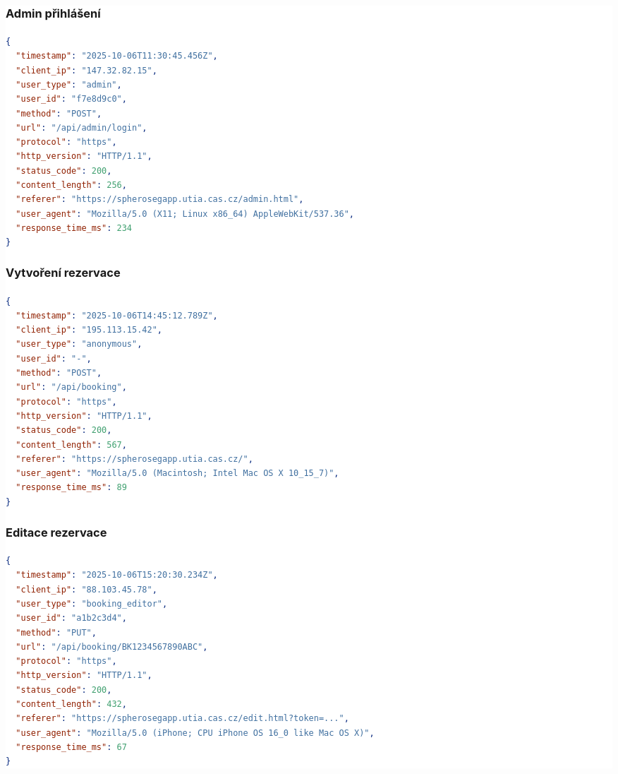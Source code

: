 ### Admin přihlášení

```json
{
  "timestamp": "2025-10-06T11:30:45.456Z",
  "client_ip": "147.32.82.15",
  "user_type": "admin",
  "user_id": "f7e8d9c0",
  "method": "POST",
  "url": "/api/admin/login",
  "protocol": "https",
  "http_version": "HTTP/1.1",
  "status_code": 200,
  "content_length": 256,
  "referer": "https://spherosegapp.utia.cas.cz/admin.html",
  "user_agent": "Mozilla/5.0 (X11; Linux x86_64) AppleWebKit/537.36",
  "response_time_ms": 234
}
```

### Vytvoření rezervace

```json
{
  "timestamp": "2025-10-06T14:45:12.789Z",
  "client_ip": "195.113.15.42",
  "user_type": "anonymous",
  "user_id": "-",
  "method": "POST",
  "url": "/api/booking",
  "protocol": "https",
  "http_version": "HTTP/1.1",
  "status_code": 200,
  "content_length": 567,
  "referer": "https://spherosegapp.utia.cas.cz/",
  "user_agent": "Mozilla/5.0 (Macintosh; Intel Mac OS X 10_15_7)",
  "response_time_ms": 89
}
```

### Editace rezervace

```json
{
  "timestamp": "2025-10-06T15:20:30.234Z",
  "client_ip": "88.103.45.78",
  "user_type": "booking_editor",
  "user_id": "a1b2c3d4",
  "method": "PUT",
  "url": "/api/booking/BK1234567890ABC",
  "protocol": "https",
  "http_version": "HTTP/1.1",
  "status_code": 200,
  "content_length": 432,
  "referer": "https://spherosegapp.utia.cas.cz/edit.html?token=...",
  "user_agent": "Mozilla/5.0 (iPhone; CPU iPhone OS 16_0 like Mac OS X)",
  "response_time_ms": 67
}
```
